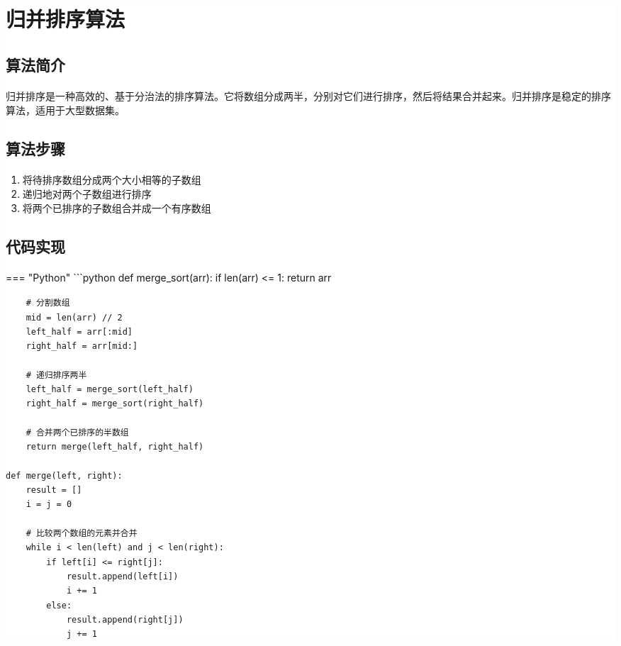 # **归并排序算法**

## 算法简介

归并排序是一种高效的、基于分治法的排序算法。它将数组分成两半，分别对它们进行排序，然后将结果合并起来。归并排序是稳定的排序算法，适用于大型数据集。

## 算法步骤

1. 将待排序数组分成两个大小相等的子数组
2. 递归地对两个子数组进行排序
3. 将两个已排序的子数组合并成一个有序数组

## 代码实现

=== "Python"
    ```python
    def merge_sort(arr):
        if len(arr) <= 1:
            return arr
            
        # 分割数组
        mid = len(arr) // 2
        left_half = arr[:mid]
        right_half = arr[mid:]
        
        # 递归排序两半
        left_half = merge_sort(left_half)
        right_half = merge_sort(right_half)
        
        # 合并两个已排序的半数组
        return merge(left_half, right_half)
    
    def merge(left, right):
        result = []
        i = j = 0
        
        # 比较两个数组的元素并合并
        while i < len(left) and j < len(right):
            if left[i] <= right[j]:
                result.append(left[i])
                i += 1
            else:
                result.append(right[j])
                j += 1
        